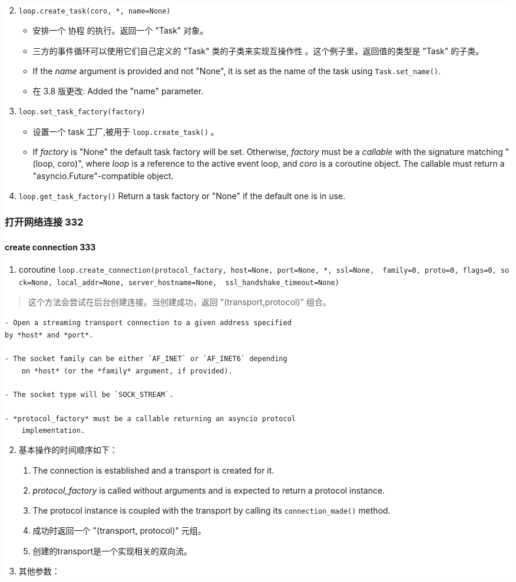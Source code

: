 2. `loop.create_task(coro, *, name=None)`

	- 安排一个 协程 的执行。返回一个  "Task"  对象。

	- 三方的事件循环可以使用它们自己定义的 "Task" 类的子类来实现互操作性
		。这个例子里，返回值的类型是 "Task" 的子类。

	- If the *name* argument is provided and not "None", it is set as the
		name of the task using `Task.set_name()`.

	- 在 3.8 版更改: Added the "name" parameter.

3. `loop.set_task_factory(factory)`

	- 设置一个 task 工厂,被用于  `loop.create_task()` 。

	- If *factory* is "None" the default task factory will be set.
		Otherwise, *factory* must be a *callable* with the signature
		matching "(loop, coro)", where *loop* is a reference to the active
		event loop, and *coro* is a coroutine object.  The callable must
		return a "asyncio.Future"-compatible object.

4. `loop.get_task_factory()`
	Return a task factory or "None" if the default one is in use.

### 打开网络连接 332
#### create connection  333
1. coroutine `loop.create_connection(protocol_factory, host=None, port=None, *, ssl=None, 
		family=0, proto=0, flags=0, sock=None, local_addr=None, server_hostname=None, 
		ssl_handshake_timeout=None)`

> 这个方法会尝试在后台创建连接。当创建成功，返回 "(transport,protocol)" 组合。

	- Open a streaming transport connection to a given address specified
	by *host* and *port*.

	- The socket family can be either `AF_INET` or `AF_INET6` depending
		on *host* (or the *family* argument, if provided).

	- The socket type will be `SOCK_STREAM`.

	- *protocol_factory* must be a callable returning an asyncio protocol
		implementation.

2. 基本操作的时间顺序如下：
	1. The connection is established and a transport is created for it.

	2. *protocol_factory* is called without arguments and is
	  expected to return a protocol instance.

	3. The protocol instance is coupled with the transport by
	  calling its `connection_made()` method.

	4. 成功时返回一个 "(transport, protocol)" 元组。

	5. 创建的transport是一个实现相关的双向流。

3. 其他参数：
